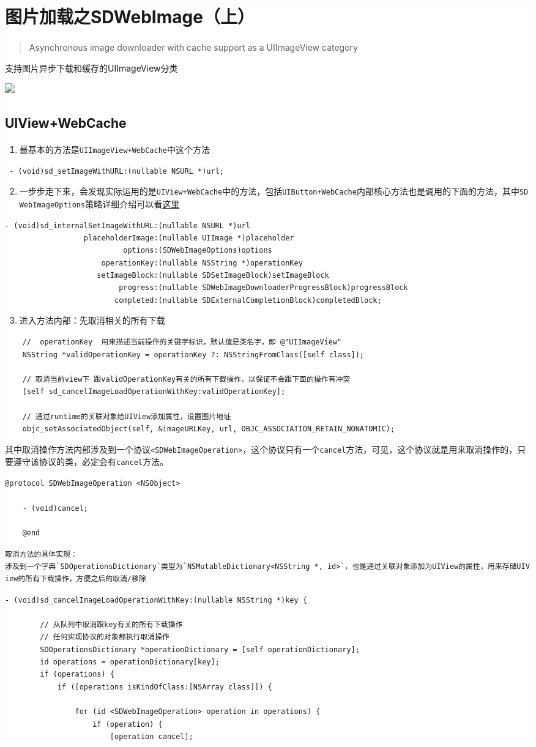 # 图片加载之SDWebImage（上）
> Asynchronous image downloader with cache support as a UIImageView category

支持图片异步下载和缓存的UIImageView分类


![](http://oeb4c30x3.bkt.clouddn.com/light.jpg)


## UIView+WebCache

1. 最基本的方法是`UIImageView+WebCache`中这个方法
```
 - (void)sd_setImageWithURL:(nullable NSURL *)url;
```

2. 一步步走下来，会发现实际运用的是`UIView+WebCache`中的方法，包括`UIButton+WebCache`内部核心方法也是调用的下面的方法，其中`SDWebImageOptions`策略详细介绍可以看[这里](https://github.com/LionWY/SourceCodeStorage/blob/master/Demo/SourceCode/SourceCode/libs/SDWebImage/SDWebImageManager.h)
```
- (void)sd_internalSetImageWithURL:(nullable NSURL *)url
                  placeholderImage:(nullable UIImage *)placeholder
                           options:(SDWebImageOptions)options
                      operationKey:(nullable NSString *)operationKey
                     setImageBlock:(nullable SDSetImageBlock)setImageBlock
                          progress:(nullable SDWebImageDownloaderProgressBlock)progressBlock
                         completed:(nullable SDExternalCompletionBlock)completedBlock;
```

3. 进入方法内部：先取消相关的所有下载
```
    //  operationKey  用来描述当前操作的关键字标识，默认值是类名字，即 @"UIImageView"
    NSString *validOperationKey = operationKey ?: NSStringFromClass([self class]);
    
    // 取消当前view下 跟validOperationKey有关的所有下载操作，以保证不会跟下面的操作有冲突
    [self sd_cancelImageLoadOperationWithKey:validOperationKey];
    
    // 通过runtime的关联对象给UIView添加属性，设置图片地址
    objc_setAssociatedObject(self, &imageURLKey, url, OBJC_ASSOCIATION_RETAIN_NONATOMIC);
```
其中取消操作方法内部涉及到一个协议`<SDWebImageOperation>`，这个协议只有一个`cancel`方法，可见，这个协议就是用来取消操作的，只要遵守该协议的类，必定会有`cancel`方法。
```
@protocol SDWebImageOperation <NSObject>

	- (void)cancel;

	@end
```

	取消方法的具体实现：
	涉及到一个字典`SDOperationsDictionary`类型为`NSMutableDictionary<NSString *, id>`，也是通过关联对象添加为UIView的属性，用来存储UIView的所有下载操作，方便之后的取消/移除
```
- (void)sd_cancelImageLoadOperationWithKey:(nullable NSString *)key {
	    
	    // 从队列中取消跟key有关的所有下载操作
	    // 任何实现协议的对象都执行取消操作
	    SDOperationsDictionary *operationDictionary = [self operationDictionary];
	    id operations = operationDictionary[key];
	    if (operations) {
	        if ([operations isKindOfClass:[NSArray class]]) {
		        
	            for (id <SDWebImageOperation> operation in operations) {
	                if (operation) {
	                    [operation cancel];
```